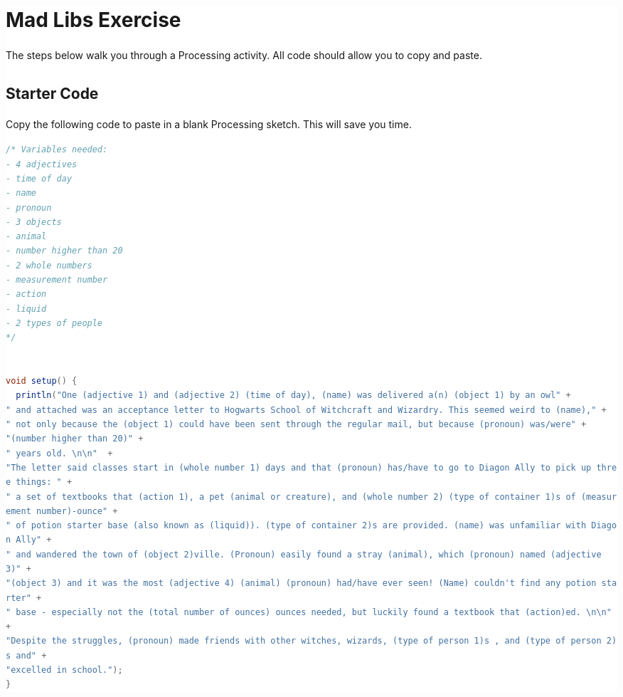 # Mad Libs Exercise

The steps below walk you through a Processing activity. All code should allow you to copy and paste.

## Starter Code

Copy the following code to paste in a blank Processing sketch. This will save you time.

```java
/* Variables needed:
- 4 adjectives
- time of day
- name
- pronoun
- 3 objects
- animal
- number higher than 20
- 2 whole numbers
- measurement number
- action
- liquid
- 2 types of people
*/


void setup() {
  println("One (adjective 1) and (adjective 2) (time of day), (name) was delivered a(n) (object 1) by an owl" +
" and attached was an acceptance letter to Hogwarts School of Witchcraft and Wizardry. This seemed weird to (name)," +
" not only because the (object 1) could have been sent through the regular mail, but because (pronoun) was/were" + 
"(number higher than 20)" +
" years old. \n\n"  +
"The letter said classes start in (whole number 1) days and that (pronoun) has/have to go to Diagon Ally to pick up three things: " + 
" a set of textbooks that (action 1), a pet (animal or creature), and (whole number 2) (type of container 1)s of (measurement number)-ounce" +
" of potion starter base (also known as (liquid)). (type of container 2)s are provided. (name) was unfamiliar with Diagon Ally" + 
" and wandered the town of (object 2)ville. (Pronoun) easily found a stray (animal), which (pronoun) named (adjective  3)" +
"(object 3) and it was the most (adjective 4) (animal) (pronoun) had/have ever seen! (Name) couldn't find any potion starter" + 
" base - especially not the (total number of ounces) ounces needed, but luckily found a textbook that (action)ed. \n\n" +
"Despite the struggles, (pronoun) made friends with other witches, wizards, (type of person 1)s , and (type of person 2)s and" + 
"excelled in school.");
}
```
